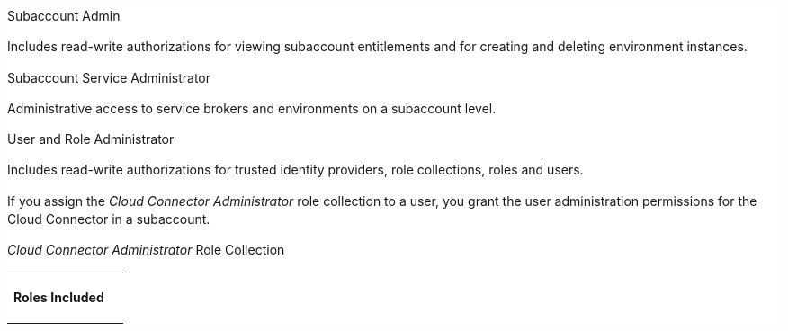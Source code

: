  Subaccount Admin 



</td>
<td valign="top">

 Includes read-write authorizations for viewing subaccount entitlements and for creating and deleting environment instances. 



</td>
</tr>
<tr>
<td valign="top">

 Subaccount Service Administrator 



</td>
<td valign="top">

 Administrative access to service brokers and environments on a subaccount level. 



</td>
</tr>
<tr>
<td valign="top">

 User and Role Administrator 



</td>
<td valign="top">

 Includes read-write authorizations for trusted identity providers, role collections, roles and users. 



</td>
</tr>
</table>

If you assign the *Cloud Connector Administrator* role collection to a user, you grant the user administration permissions for the Cloud Connector in a subaccount.

<a name="loio0039cf082d3d43eba9200fe15647922a__table_lq2_ngs_cpb"/>*Cloud Connector Administrator* Role Collection


<table>
<tr>
<th valign="top">

Roles Included



</th>
<th valign="top">

